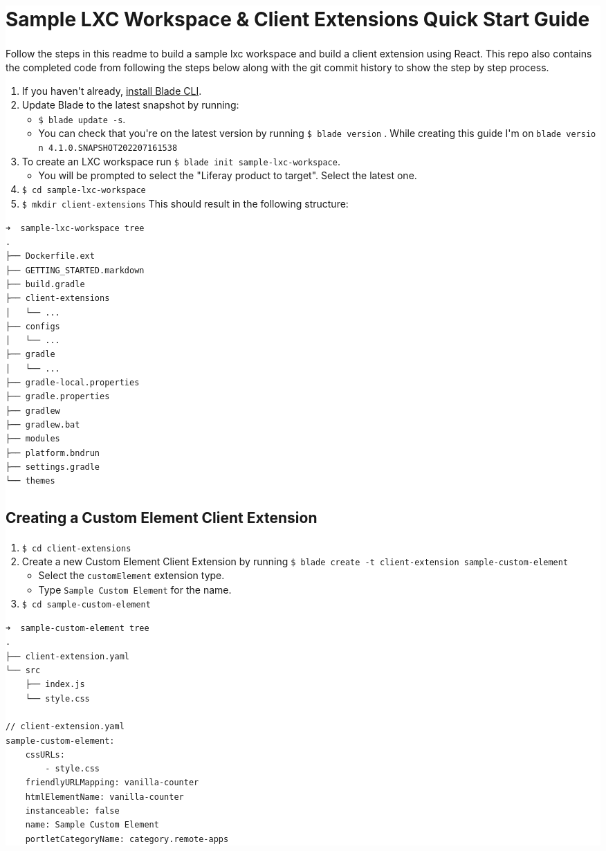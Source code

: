 # Sample LXC Workspace & Client Extensions Quick Start Guide
Follow the steps in this readme to build a sample lxc workspace and build a client extension using React. This repo also contains the completed code from following the steps below along with the git commit history to show the step by step process.
1. If you haven't already, [install Blade CLI](https://learn.liferay.com/dxp/latest/en/building-applications/tooling/blade-cli/installing-and-updating-blade-cli.html).
1. Update Blade to the latest snapshot by running:
	- `$ blade update -s`.
	- You can check that you're on the latest version by running `$ blade version` . While creating this guide I'm on `blade version 4.1.0.SNAPSHOT202207161538`
1. To create an LXC workspace run `$ blade init sample-lxc-workspace`.
	- You will be prompted to select the "Liferay product to target". Select the latest one.
1. `$ cd sample-lxc-workspace`
1. `$ mkdir client-extensions`
This should result in the following structure:
```
➜  sample-lxc-workspace tree
.
├── Dockerfile.ext
├── GETTING_STARTED.markdown
├── build.gradle
├── client-extensions
│   └── ...
├── configs
│   └── ...
├── gradle
│   └── ...
├── gradle-local.properties
├── gradle.properties
├── gradlew
├── gradlew.bat
├── modules
├── platform.bndrun
├── settings.gradle
└── themes
```
## Creating a Custom Element Client Extension
1. `$ cd client-extensions`
1. Create a new Custom Element Client Extension by running `$ blade create -t client-extension sample-custom-element`
	- Select the `customElement`  extension type.
	- Type `Sample Custom Element` for the name.
1. `$ cd sample-custom-element`
```
➜  sample-custom-element tree
.
├── client-extension.yaml
└── src
    ├── index.js
    └── style.css

// client-extension.yaml
sample-custom-element:
    cssURLs:
        - style.css
    friendlyURLMapping: vanilla-counter
    htmlElementName: vanilla-counter
    instanceable: false
    name: Sample Custom Element
    portletCategoryName: category.remote-apps
```